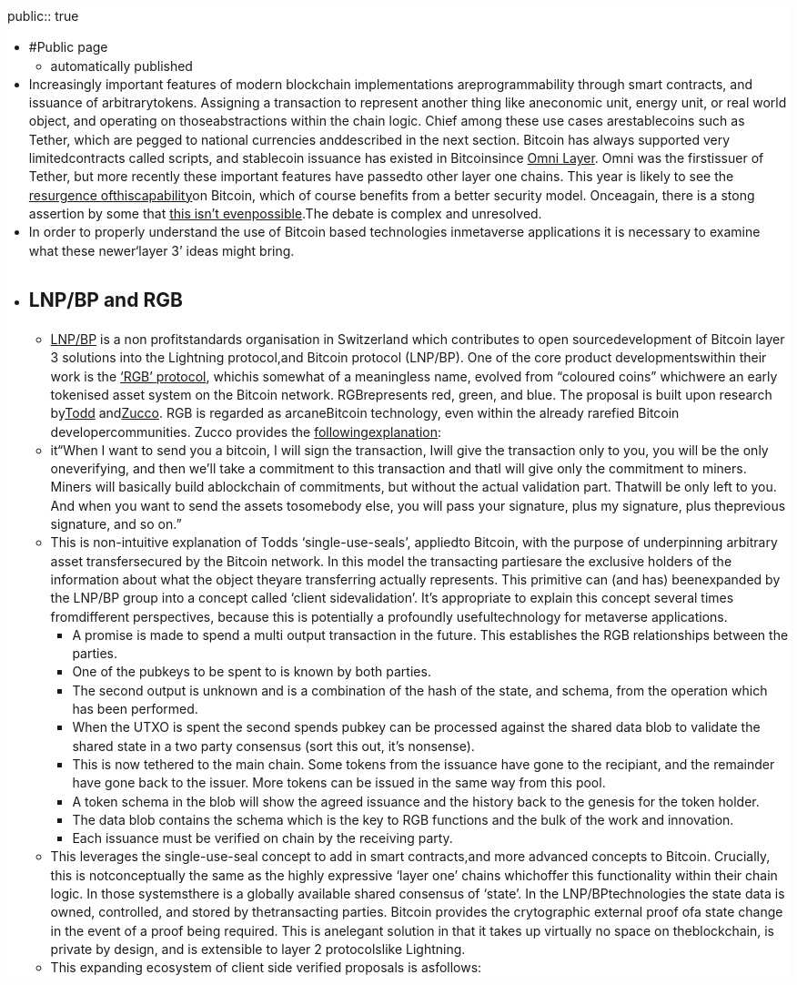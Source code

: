 public:: true

- #Public page
	 - automatically published
- Increasingly important features of modern blockchain implementations areprogrammability through smart contracts, and issuance of arbitrarytokens. Assigning a transaction to represent another thing like aneconomic unit, energy unit, or real world object, and operating on thoseabstractions within the chain logic. Chief among these use cases arestablecoins such as Tether, which are pegged to national currencies anddescribed in the next section. Bitcoin has always supported very limitedcontracts called scripts, and stablecoin issuance has existed in Bitcoinsince [Omni Layer](https://www.omnilayer.org/). Omni was the firstissuer of Tether, but more recently these important features have passedto other layer one chains. This year is likely to see the [resurgence ofthiscapability](https://www.hiro.so/blog/bitcoin-ecosystem-a-guide-to-programming-languages-for-bitcoin-smart-contracts)on Bitcoin, which of course benefits from a better security model. Onceagain, there is a stong assertion by some that [this isn’t evenpossible](https://lists.linuxfoundation.org/pipermail/bitcoin-dev/2022-April/020227.html).The debate is complex and unresolved.
- In order to properly understand the use of Bitcoin based technologies inmetaverse applications it is necessary to examine what these newer‘layer 3’ ideas might bring.
- ## LNP/BP and RGB
	- [LNP/BP](https://giacomozucco.com/layers-before-bitcoin) is a non profitstandards organisation in Switzerland which contributes to open sourcedevelopment of Bitcoin layer 3 solutions into the Lightning protocol,and Bitcoin protocol (LNP/BP). One of the core product developmentswithin their work is the [‘RGB’ protocol](https://www.rgb.tech/), whichis somewhat of a meaningless name, evolved from “coloured coins” whichwere an early tokenised asset system on the Bitcoin network. RGBrepresents red, green, and blue. The proposal is built upon research by[Todd](https://petertodd.org/2016/commitments-and-single-use-seals) and[Zucco](https://giacomozucco.com/#intro). RGB is regarded as arcaneBitcoin technology, even within the already rarefied Bitcoin developercommunities. Zucco provides the [followingexplanation](https://bitcoinmagazine.com/culture/video-interview-giacomo-zucco-rgb-tokens-built-bitcoin):
	- it“When I want to send you a bitcoin, I will sign the transaction, Iwill give the transaction only to you, you will be the only oneverifying, and then we’ll take a commitment to this transaction and thatI will give only the commitment to miners. Miners will basically build ablockchain of commitments, but without the actual validation part. Thatwill be only left to you. And when you want to send the assets tosomebody else, you will pass your signature, plus my signature, plus theprevious signature, and so on.”
	- This is non-intuitive explanation of Todds ‘single-use-seals’, appliedto Bitcoin, with the purpose of underpinning arbitrary asset transfersecured by the Bitcoin network. In this model the transacting partiesare the exclusive holders of the information about what the object theyare transferring actually represents. This primitive can (and has) beenexpanded by the LNP/BP group into a concept called ‘client sidevalidation’. It’s appropriate to explain this concept several times fromdifferent perspectives, because this is potentially a profoundly usefultechnology for metaverse applications.
		- A promise is made to spend a multi output transaction in the future. This establishes the RGB relationships between the parties.
		- One of the pubkeys to be spent to is known by both parties.
		- The second output is unknown and is a combination of the hash of the state, and schema, from the operation which has been performed.
		- When the UTXO is spent the second spends pubkey can be processed against the shared data blob to validate the shared state in a two party consensus (sort this out, it’s nonsense).
		- This is now tethered to the main chain. Some tokens from the issuance have gone to the recipiant, and the remainder have gone back to the issuer. More tokens can be issued in the same way from this pool.
		- A token schema in the blob will show the agreed issuance and the history back to the genesis for the token holder.
		- The data blob contains the schema which is the key to RGB functions and the bulk of the work and innovation.
		- Each issuance must be verified on chain by the receiving party.
	- This leverages the single-use-seal concept to add in smart contracts,and more advanced concepts to Bitcoin. Crucially, this is notconceptually the same as the highly expressive ‘layer one’ chains whichoffer this functionality within their chain logic. In those systemsthere is a globally available shared consensus of ‘state’. In the LNP/BPtechnologies the state data is owned, controlled, and stored by thetransacting parties. Bitcoin provides the crytographic external proof ofa state change in the event of a proof being required. This is anelegant solution in that it takes up virtually no space on theblockchain, is private by design, and is extensible to layer 2 protocolslike Lightning.
	- This expanding ecosystem of client side verified proposals is asfollows:
